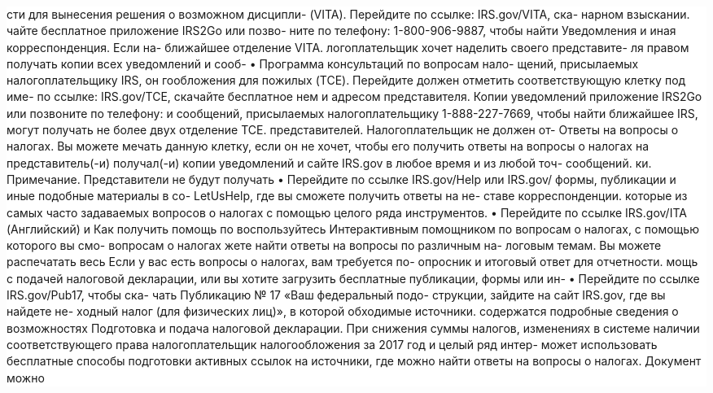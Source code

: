 сти для вынесения решения о возможном дисципли-               (VITA). Перейдите по ссылке: IRS.gov/VITA, ска-
нарном взыскании.                                             чайте бесплатное приложение IRS2Go или позво-
                                                              ните по телефону: 1-800-906-9887, чтобы найти
Уведомления и иная корреспонденция. Если на-                  ближайшее отделение VITA.
логоплательщик хочет наделить своего представите-
ля правом получать копии всех уведомлений и сооб-        • Программа консультаций по вопросам нало-
щений, присылаемых налогоплательщику IRS, он                  гообложения для пожилых (TCE). Перейдите
должен отметить соответствующую клетку под име-               по ссылке: IRS.gov/TCE, скачайте бесплатное
нем и адресом представителя. Копии уведомлений                приложение IRS2Go или позвоните по телефону:
и сообщений, присылаемых налогоплательщику                    1-888-227-7669, чтобы найти ближайшее
IRS,   могут     получать     не    более    двух             отделение TCE.
представителей. Налогоплательщик не должен от-                   Ответы на вопросы о налогах. Вы можете
мечать данную клетку, если он не хочет, чтобы его                получить ответы на вопросы о налогах на
представитель(-и) получал(-и) копии уведомлений и                сайте IRS.gov в любое время и из любой точ-
сообщений.                                              ки.
  Примечание. Представители не будут получать            • Перейдите по ссылке IRS.gov/Help или IRS.gov/
формы, публикации и иные подобные материалы в со-             LetUsHelp, где вы сможете получить ответы на не-
ставе корреспонденции.                                        которые из самых часто задаваемых вопросов о
                                                              налогах с помощью целого ряда инструментов.
                                                         • Перейдите по ссылке IRS.gov/ITA (Английский) и
Как получить помощь по                                        воспользуйтесь Интерактивным помощником по
                                                              вопросам о налогах, с помощью которого вы смо-
вопросам о налогах                                            жете найти ответы на вопросы по различным на-
                                                              логовым темам. Вы можете распечатать весь
Если у вас есть вопросы о налогах, вам требуется по-          опросник и итоговый ответ для отчетности.
мощь с подачей налоговой декларации, или вы хотите
загрузить бесплатные публикации, формы или ин-
                                                         • Перейдите по ссылке IRS.gov/Pub17, чтобы ска-
                                                              чать Публикацию № 17 «Ваш федеральный подо-
струкции, зайдите на сайт IRS.gov, где вы найдете не-
                                                              ходный налог (для физических лиц)», в которой
обходимые источники.
                                                              содержатся подробные сведения о возможностях
Подготовка и подача налоговой декларации. При                 снижения суммы налогов, изменениях в системе
наличии соответствующего права налогоплательщик               налогообложения за 2017 год и целый ряд интер-
может использовать бесплатные способы подготовки              активных ссылок на источники, где можно найти
                                                              ответы на вопросы о налогах. Документ можно
